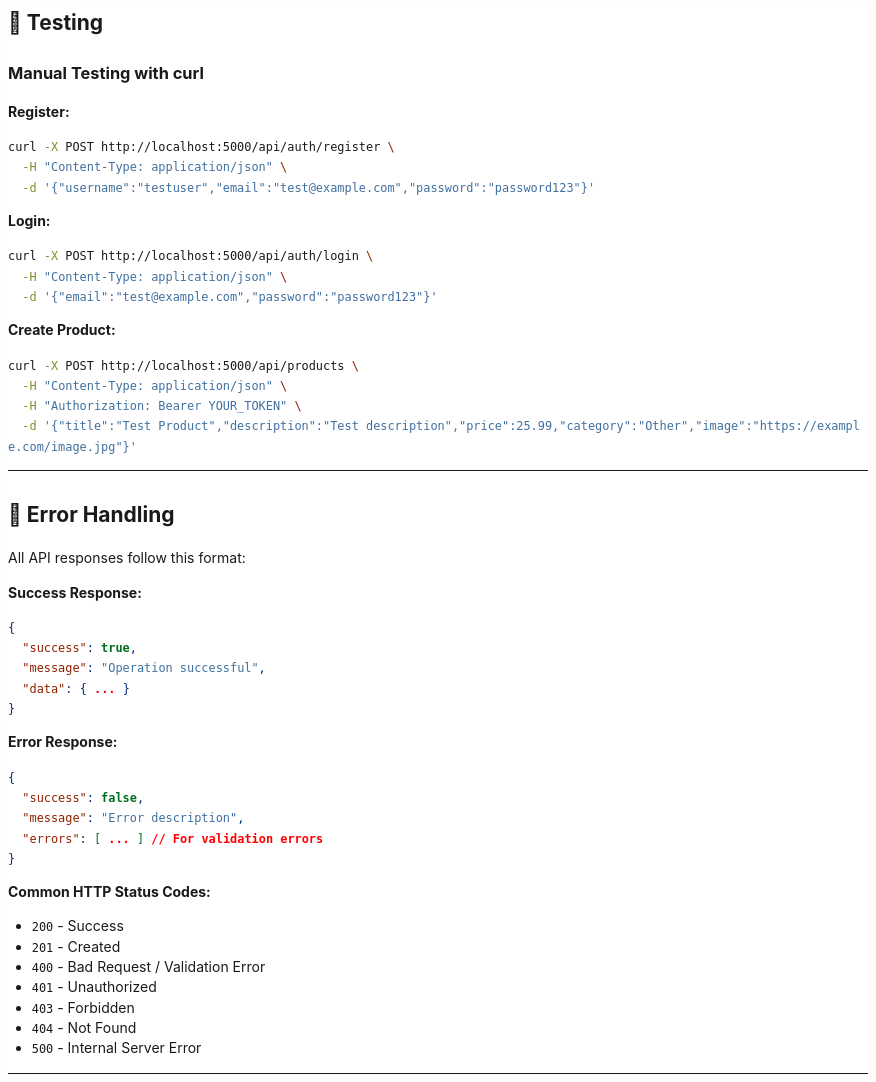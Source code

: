 
## 🧪 Testing

### Manual Testing with curl

**Register:**
```bash
curl -X POST http://localhost:5000/api/auth/register \
  -H "Content-Type: application/json" \
  -d '{"username":"testuser","email":"test@example.com","password":"password123"}'
```

**Login:**
```bash
curl -X POST http://localhost:5000/api/auth/login \
  -H "Content-Type: application/json" \
  -d '{"email":"test@example.com","password":"password123"}'
```

**Create Product:**
```bash
curl -X POST http://localhost:5000/api/products \
  -H "Content-Type: application/json" \
  -H "Authorization: Bearer YOUR_TOKEN" \
  -d '{"title":"Test Product","description":"Test description","price":25.99,"category":"Other","image":"https://example.com/image.jpg"}'
```

---

## 📝 Error Handling

All API responses follow this format:

**Success Response:**
```json
{
  "success": true,
  "message": "Operation successful",
  "data": { ... }
}
```

**Error Response:**
```json
{
  "success": false,
  "message": "Error description",
  "errors": [ ... ] // For validation errors
}
```

**Common HTTP Status Codes:**
- `200` - Success
- `201` - Created
- `400` - Bad Request / Validation Error
- `401` - Unauthorized
- `403` - Forbidden
- `404` - Not Found
- `500` - Internal Server Error

---
